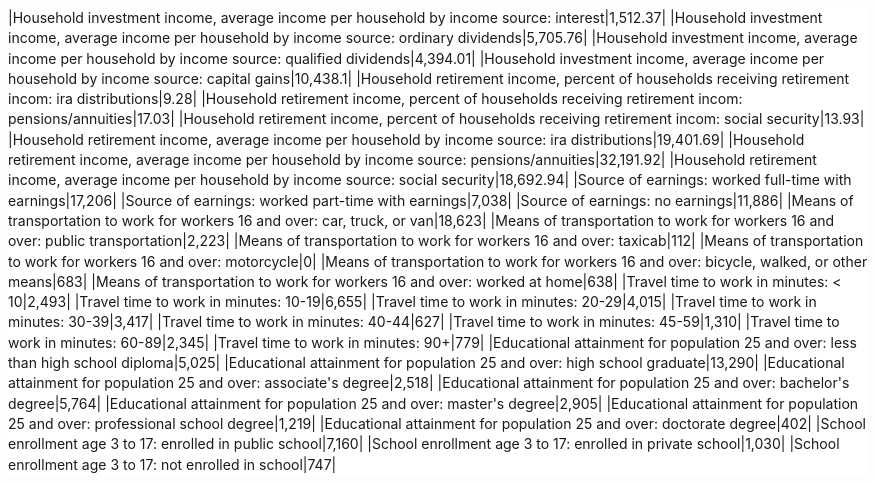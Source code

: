 |Household investment income, average income per household by income source: interest|1,512.37|
|Household investment income, average income per household by income source: ordinary dividends|5,705.76|
|Household investment income, average income per household by income source: qualified dividends|4,394.01|
|Household investment income, average income per household by income source: capital gains|10,438.1|
|Household retirement income, percent of households receiving retirement incom: ira distributions|9.28|
|Household retirement income, percent of households receiving retirement incom: pensions/annuities|17.03|
|Household retirement income, percent of households receiving retirement incom: social security|13.93|
|Household retirement income, average income per household by income source: ira distributions|19,401.69|
|Household retirement income, average income per household by income source: pensions/annuities|32,191.92|
|Household retirement income, average income per household by income source: social security|18,692.94|
|Source of earnings: worked full-time with earnings|17,206|
|Source of earnings: worked part-time with earnings|7,038|
|Source of earnings: no earnings|11,886|
|Means of transportation to work for workers 16 and over: car, truck, or van|18,623|
|Means of transportation to work for workers 16 and over: public transportation|2,223|
|Means of transportation to work for workers 16 and over: taxicab|112|
|Means of transportation to work for workers 16 and over: motorcycle|0|
|Means of transportation to work for workers 16 and over: bicycle, walked, or other means|683|
|Means of transportation to work for workers 16 and over: worked at home|638|
|Travel time to work in minutes: < 10|2,493|
|Travel time to work in minutes: 10-19|6,655|
|Travel time to work in minutes: 20-29|4,015|
|Travel time to work in minutes: 30-39|3,417|
|Travel time to work in minutes: 40-44|627|
|Travel time to work in minutes: 45-59|1,310|
|Travel time to work in minutes: 60-89|2,345|
|Travel time to work in minutes: 90+|779|
|Educational attainment for population 25 and over: less than high school diploma|5,025|
|Educational attainment for population 25 and over: high school graduate|13,290|
|Educational attainment for population 25 and over: associate's degree|2,518|
|Educational attainment for population 25 and over: bachelor's degree|5,764|
|Educational attainment for population 25 and over: master's degree|2,905|
|Educational attainment for population 25 and over: professional school degree|1,219|
|Educational attainment for population 25 and over: doctorate degree|402|
|School enrollment age 3 to 17: enrolled in public school|7,160|
|School enrollment age 3 to 17: enrolled in private school|1,030|
|School enrollment age 3 to 17: not enrolled in school|747|
